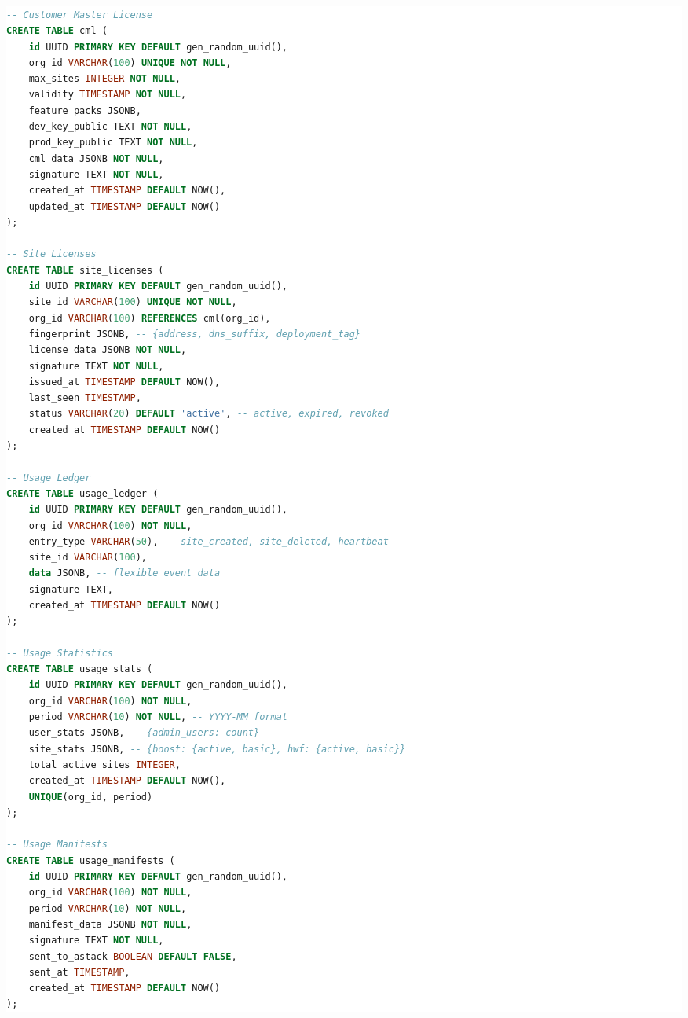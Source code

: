 ```sql
-- Customer Master License
CREATE TABLE cml (
    id UUID PRIMARY KEY DEFAULT gen_random_uuid(),
    org_id VARCHAR(100) UNIQUE NOT NULL,
    max_sites INTEGER NOT NULL,
    validity TIMESTAMP NOT NULL,
    feature_packs JSONB,
    dev_key_public TEXT NOT NULL,
    prod_key_public TEXT NOT NULL,
    cml_data JSONB NOT NULL,
    signature TEXT NOT NULL,
    created_at TIMESTAMP DEFAULT NOW(),
    updated_at TIMESTAMP DEFAULT NOW()
);

-- Site Licenses
CREATE TABLE site_licenses (
    id UUID PRIMARY KEY DEFAULT gen_random_uuid(),
    site_id VARCHAR(100) UNIQUE NOT NULL,
    org_id VARCHAR(100) REFERENCES cml(org_id),
    fingerprint JSONB, -- {address, dns_suffix, deployment_tag}
    license_data JSONB NOT NULL,
    signature TEXT NOT NULL,
    issued_at TIMESTAMP DEFAULT NOW(),
    last_seen TIMESTAMP,
    status VARCHAR(20) DEFAULT 'active', -- active, expired, revoked
    created_at TIMESTAMP DEFAULT NOW()
);

-- Usage Ledger
CREATE TABLE usage_ledger (
    id UUID PRIMARY KEY DEFAULT gen_random_uuid(),
    org_id VARCHAR(100) NOT NULL,
    entry_type VARCHAR(50), -- site_created, site_deleted, heartbeat
    site_id VARCHAR(100),
    data JSONB, -- flexible event data
    signature TEXT,
    created_at TIMESTAMP DEFAULT NOW()
);

-- Usage Statistics
CREATE TABLE usage_stats (
    id UUID PRIMARY KEY DEFAULT gen_random_uuid(),
    org_id VARCHAR(100) NOT NULL,
    period VARCHAR(10) NOT NULL, -- YYYY-MM format
    user_stats JSONB, -- {admin_users: count}
    site_stats JSONB, -- {boost: {active, basic}, hwf: {active, basic}}
    total_active_sites INTEGER,
    created_at TIMESTAMP DEFAULT NOW(),
    UNIQUE(org_id, period)
);

-- Usage Manifests
CREATE TABLE usage_manifests (
    id UUID PRIMARY KEY DEFAULT gen_random_uuid(),
    org_id VARCHAR(100) NOT NULL,
    period VARCHAR(10) NOT NULL,
    manifest_data JSONB NOT NULL,
    signature TEXT NOT NULL,
    sent_to_astack BOOLEAN DEFAULT FALSE,
    sent_at TIMESTAMP,
    created_at TIMESTAMP DEFAULT NOW()
);
```